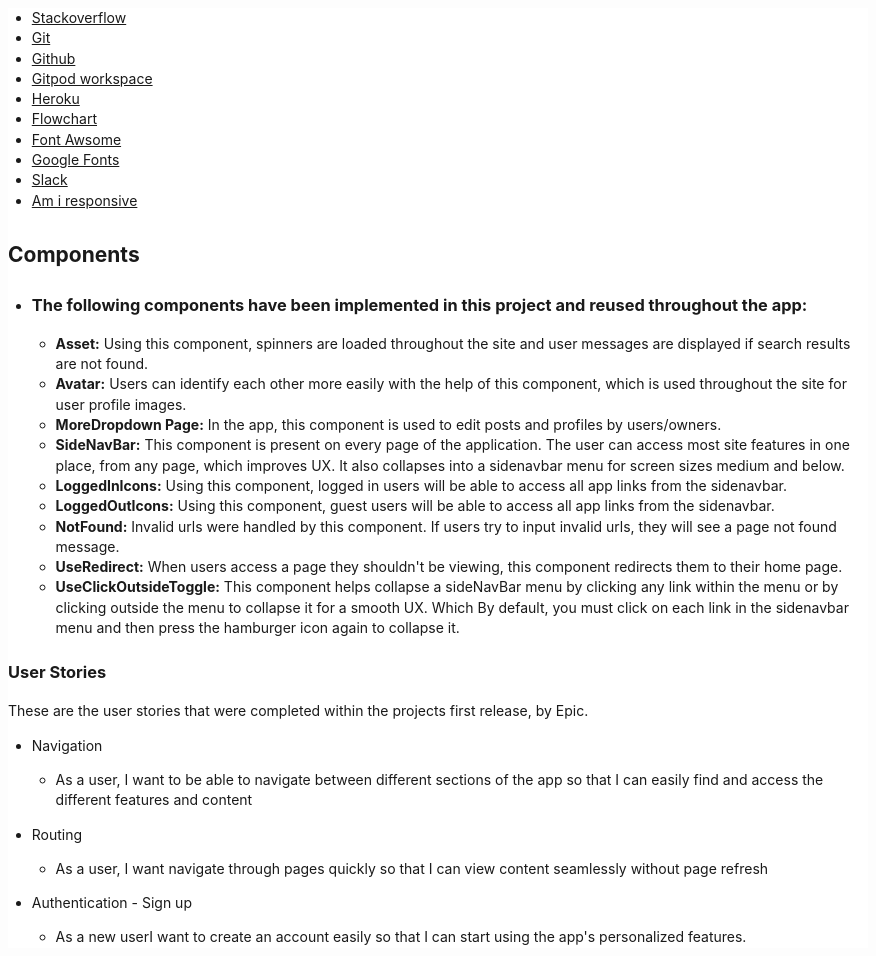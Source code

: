   - [Stackoverflow](https://stackoverflow.com/)
  - [Git](https://git-scm.com/)
  - [Github](https://github.com/)
  - [Gitpod workspace](https://gitpod.io/workspaces)
  - [Heroku](https://dashboard.heroku.com/apps)
  - [Flowchart](https://lucid.app/documents#/documents?folder_id=home)
  - [Font Awsome](https://fontawesome.com/)
  - [Google Fonts](https://fonts.google.com/)
  - [Slack](https://slack.com/intl/en-gb/)
  - [Am i responsive](https://ui.dev/amiresponsive)
 
## Components

- ### The following components have been implemented in this project and reused throughout the app:
  - **Asset:** Using this component, spinners are loaded throughout the site and user messages are displayed if search results are not found.
  - **Avatar:** Users can identify each other more easily with the help of this component, which is used throughout the site for user profile images.
  - **MoreDropdown Page:** In the app, this component is used to edit posts and profiles by users/owners.
  - **SideNavBar:** This component is present on every page of the application. The user can access most site features in one place, from any page, which improves UX. It also collapses into a sidenavbar menu for screen sizes medium and below.
  - **LoggedInIcons:** Using this component, logged in users will be able to access all app links from the sidenavbar.
  - **LoggedOutIcons:** Using this component, guest users will be able to access all app links from the sidenavbar.
  - **NotFound:** Invalid urls were handled by this component. If users try to input invalid urls, they will see a page not found message.
  - **UseRedirect:** When users access a page they shouldn't be viewing, this component redirects them to their home page.
  - **UseClickOutsideToggle:** This component helps collapse a sideNavBar menu by clicking any link within the menu or by clicking outside the menu to collapse it for a smooth UX. Which By default, you must click on each link in the sidenavbar menu and then press the hamburger icon again to collapse it.
 
### User Stories

These are the user stories that were completed within the projects first release, by Epic.


- Navigation
	*  As a user, I want to be able to navigate between different sections of the app so that I can easily find and access the different features and content

- Routing
	*  As a user, I want navigate through pages quickly so that I can view content seamlessly without page refresh

- Authentication - Sign up
    * As a new userI want to create an account easily so that I can start using the app's personalized features.
